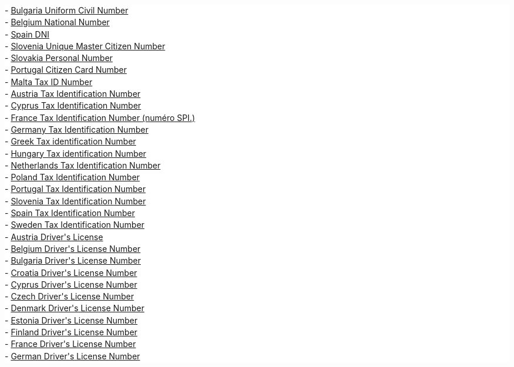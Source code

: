 \- [Bulgaria Uniform Civil Number](https://docs.microsoft.com/en-us/microsoft-365/compliance/sensitive-information-type-entity-definitions?view=o365-worldwide#bulgaria-uniform-civil-number)  
\- [Belgium National Number](https://docs.microsoft.com/en-us/microsoft-365/compliance/sensitive-information-type-entity-definitions?view=o365-worldwide#belgium-national-number)  
\- [Spain DNI](https://docs.microsoft.com/en-us/microsoft-365/compliance/sensitive-information-type-entity-definitions?view=o365-worldwide#spain-dni)  
\- [Slovenia Unique Master Citizen Number](https://docs.microsoft.com/en-us/microsoft-365/compliance/sensitive-information-type-entity-definitions?view=o365-worldwide#slovenia-unique-master-citizen-number)  
\- [Slovakia Personal Number](https://docs.microsoft.com/en-us/microsoft-365/compliance/sensitive-information-type-entity-definitions?view=o365-worldwide#slovakia-personal-number)  
\- [Portugal Citizen Card Number](https://docs.microsoft.com/en-us/microsoft-365/compliance/sensitive-information-type-entity-definitions?view=o365-worldwide#portugal-citizen-card-number)  
\- [Malta Tax ID Number](https://docs.microsoft.com/en-us/microsoft-365/compliance/sensitive-information-type-entity-definitions?view=o365-worldwide#malta-tax-identification-number)  
\- [Austria Tax Identification Number](https://docs.microsoft.com/en-us/microsoft-365/compliance/sensitive-information-type-entity-definitions?view=o365-worldwide#austria-tax-identification-number)  
\- [Cyprus Tax Identification Number](https://docs.microsoft.com/en-us/microsoft-365/compliance/sensitive-information-type-entity-definitions?view=o365-worldwide#cyprus-tax-identification-number)  
\- [France Tax Identification Number (numéro SPI.)](https://docs.microsoft.com/en-us/microsoft-365/compliance/sensitive-information-type-entity-definitions?view=o365-worldwide#france-tax-identification-number)  
\- [Germany Tax Identification Number](https://docs.microsoft.com/en-us/microsoft-365/compliance/sensitive-information-type-entity-definitions?view=o365-worldwide#germany-tax-identification-number)  
\- [Greek Tax identification Number](https://docs.microsoft.com/en-us/microsoft-365/compliance/sensitive-information-type-entity-definitions?view=o365-worldwide#greece-tax-identification-number)  
\- [Hungary Tax identification Number](https://docs.microsoft.com/en-us/microsoft-365/compliance/sensitive-information-type-entity-definitions?view=o365-worldwide#hungary-tax-identification-number)  
\- [Netherlands Tax Identification Number](https://docs.microsoft.com/en-us/microsoft-365/compliance/sensitive-information-type-entity-definitions?view=o365-worldwide#netherlands-tax-identification-number)  
\- [Poland Tax Identification Number](https://docs.microsoft.com/en-us/microsoft-365/compliance/sensitive-information-type-entity-definitions?view=o365-worldwide#poland-tax-identification-number)  
\- [Portugal Tax Identification Number](https://docs.microsoft.com/en-us/microsoft-365/compliance/sensitive-information-type-entity-definitions?view=o365-worldwide#portugal-tax-identification-number)  
\- [Slovenia Tax Identification Number](https://docs.microsoft.com/en-us/microsoft-365/compliance/sensitive-information-type-entity-definitions?view=o365-worldwide#slovenia-tax-identification-number)  
\- [Spain Tax Identification Number](https://docs.microsoft.com/en-us/microsoft-365/compliance/sensitive-information-type-entity-definitions?view=o365-worldwide#spain-tax-identification-number)  
\- [Sweden Tax Identification Number](https://docs.microsoft.com/en-us/microsoft-365/compliance/sensitive-information-type-entity-definitions?view=o365-worldwide#sweden-tax-identification-number)  
\- [Austria Driver's License](https://docs.microsoft.com/en-us/microsoft-365/compliance/sensitive-information-type-entity-definitions?view=o365-worldwide#austria-drivers-license-number)  
\- [Belgium Driver's License Number](https://docs.microsoft.com/en-us/microsoft-365/compliance/sensitive-information-type-entity-definitions?view=o365-worldwide#belgium-drivers-license-number)  
\- [Bulgaria Driver's License Number](https://docs.microsoft.com/en-us/microsoft-365/compliance/sensitive-information-type-entity-definitions?view=o365-worldwide#bulgaria-drivers-license-number)  
\- [Croatia Driver's License Number](https://docs.microsoft.com/en-us/microsoft-365/compliance/sensitive-information-type-entity-definitions?view=o365-worldwide#croatia-drivers-license-number)  
\- [Cyprus Driver's License Number](https://docs.microsoft.com/en-us/microsoft-365/compliance/sensitive-information-type-entity-definitions?view=o365-worldwide#cyprus-drivers-license-number)  
\- [Czech Driver's License Number](https://docs.microsoft.com/en-us/microsoft-365/compliance/sensitive-information-type-entity-definitions?view=o365-worldwide#czech-drivers-license-number)  
\- [Denmark Driver's License Number](https://docs.microsoft.com/en-us/microsoft-365/compliance/sensitive-information-type-entity-definitions?view=o365-worldwide#denmark-drivers-license-number)  
\- [Estonia Driver's License Number](https://docs.microsoft.com/en-us/microsoft-365/compliance/sensitive-information-type-entity-definitions?view=o365-worldwide#estonia-drivers-license-number)  
\- [Finland Driver's License Number](https://docs.microsoft.com/en-us/microsoft-365/compliance/sensitive-information-type-entity-definitions?view=o365-worldwide#finland-drivers-license-number)  
\- [France Driver's License Number](https://docs.microsoft.com/en-us/microsoft-365/compliance/sensitive-information-type-entity-definitions?view=o365-worldwide#france-drivers-license-number)  
\- [German Driver's License Number](https://docs.microsoft.com/en-us/microsoft-365/compliance/sensitive-information-type-entity-definitions?view=o365-worldwide#germany-drivers-license-number)  